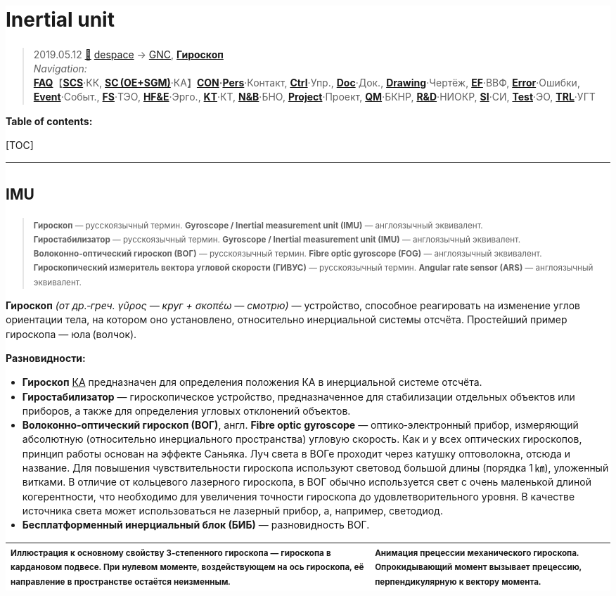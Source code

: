 # Inertial unit
> 2019.05.12 [🚀](../../index/index.md) [despace](index.md) → [GNC](gnc.md), **[Гироскоп](iu.md)**  
> *Navigation:*  
> **[FAQ](faq.md)**【**[SCS](scs.md)**·КК, **[SC (OE+SGM)](sc.md)**·КА】**[CON](contact.md)·[Pers](person.md)**·Контакт, **[Ctrl](control.md)**·Упр., **[Doc](doc.md)**·Док., **[Drawing](drawing.md)**·Чертёж, **[EF](ef.md)**·ВВФ, **[Error](error.md)**·Ошибки, **[Event](event.md)**·Событ., **[FS](fs.md)**·ТЭО, **[HF&E](hfe.md)**·Эрго., **[KT](kt.md)**·КТ, **[N&B](nnb.md)**·БНО, **[Project](project.md)**·Проект, **[QM](qm.md)**·БКНР, **[R&D](rnd.md)**·НИОКР, **[SI](si.md)**·СИ, **[Test](test.md)**·ЭО, **[TRL](trl.md)**·УГТ

**Table of contents:**

[TOC]

---



## IMU

> <small>**Гироскоп** — русскоязычный термин. **Gyroscope / Inertial measurement unit (IMU)** — англоязычный эквивалент.</small>  
> <small>**Гиростабилизатор** — русскоязычный термин. **Gyroscope / Inertial measurement unit (IMU)** — англоязычный эквивалент.</small>  
> <small>**Волоконно‑оптический гироскоп (ВОГ)** — русскоязычный термин. **Fibre optic gyroscope (FOG)** — англоязычный эквивалент.</small>  
> <small>**Гироскопический измеритель вектора угловой скорости (ГИВУС)** — русскоязычный термин. **Angular rate sensor (ARS)** — англоязычный эквивалент.</small>

**Гироскоп** *(от др.‑греч. γῦρος — круг + σκοπέω — смотрю)* — устройство, способное реагировать на изменение углов ориентации тела, на котором оно установлено, относительно инерциальной системы отсчёта. Простейший пример гироскопа — юла (волчок).

**Разновидности:**

   - **Гироскоп** [КА](sc.md) предназначен для определения положения КА в инерциальной системе отсчёта.
   - **Гиростабилизатор** — гироскопическое устройство, предназначенное для стабилизации отдельных объектов или приборов, а также для определения угловых отклонений объектов.
   - **Волоконно‑оптический гироскоп (ВОГ)**, англ. **Fibre optic gyroscope** — оптико‑электронный прибор, измеряющий абсолютную (относительно инерциального пространства) угловую скорость. Как и у всех оптических гироскопов, принцип работы основан на эффекте Саньяка. Луч света в ВОГе проходит через катушку оптоволокна, отсюда и название. Для повышения чувствительности гироскопа используют световод большой длины (порядка 1 ㎞), уложенный витками. В отличие от кольцевого лазерного гироскопа, в ВОГ обычно используется свет с очень маленькой длиной когерентности, что необходимо для увеличения точности гироскопа до удовлетворительного уровня. В качестве источника света может использоваться не лазерный прибор, а, например, светодиод.
   - **Бесплатформенный инерциальный блок (БИБ)** — разновидность ВОГ.

|<small>Иллюстрация к основному свойству 3‑степенного гироскопа — гироскопа в кардановом подвесе. При нулевом моменте, воздействующем на ось гироскопа, её направление в пространстве остаётся неизменным.</small>|<small>Анимация прецессии механического гироскопа. Опрокидывающий момент вызывает прецессию, перпендикулярную к вектору момента.</small>|
|:-|:-|